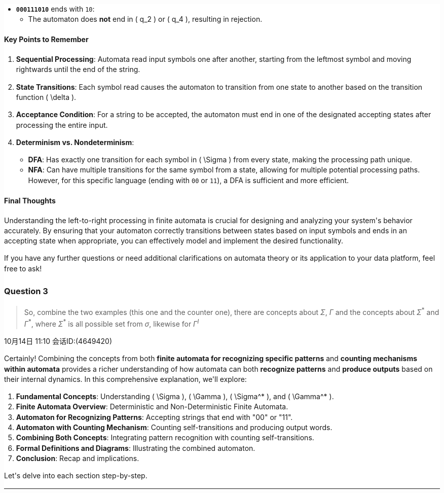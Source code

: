 - **`000111010`** ends with `10`:
  - The automaton does **not** end in \( q_2 \) or \( q_4 \), resulting in rejection.

#### **Key Points to Remember**

1. **Sequential Processing**: Automata read input symbols one after another, starting from the leftmost symbol and moving rightwards until the end of the string.

2. **State Transitions**: Each symbol read causes the automaton to transition from one state to another based on the transition function \( \delta \).

3. **Acceptance Condition**: For a string to be accepted, the automaton must end in one of the designated accepting states after processing the entire input.

4. **Determinism vs. Nondeterminism**: 
   - **DFA**: Has exactly one transition for each symbol in \( \Sigma \) from every state, making the processing path unique.
   - **NFA**: Can have multiple transitions for the same symbol from a state, allowing for multiple potential processing paths. However, for this specific language (ending with `00` or `11`), a DFA is sufficient and more efficient.

#### **Final Thoughts**

Understanding the left-to-right processing in finite automata is crucial for designing and analyzing your system's behavior accurately. By ensuring that your automaton correctly transitions between states based on input symbols and ends in an accepting state when appropriate, you can effectively model and implement the desired functionality.

If you have any further questions or need additional clarifications on automata theory or its application to your data platform, feel free to ask!

### Question 3
>So, combine the two examples (this one and the counter one), there are concepts about $\Sigma$, $\Gamma$ and the concepts about $\Sigma^*$ and $\Gamma^*$, where $\Sigma^*$ is all possible set from $\sigma$, likewise for $\Gamma^I$


10月14日 11:10 会话ID:(4649420)

Certainly! Combining the concepts from both **finite automata for recognizing specific patterns** and **counting mechanisms within automata** provides a richer understanding of how automata can both **recognize patterns** and **produce outputs** based on their internal dynamics. In this comprehensive explanation, we'll explore:

1. **Fundamental Concepts**: Understanding \( \Sigma \), \( \Gamma \), \( \Sigma^* \), and \( \Gamma^* \).
2. **Finite Automata Overview**: Deterministic and Non-Deterministic Finite Automata.
3. **Automaton for Recognizing Patterns**: Accepting strings that end with "00" or "11".
4. **Automaton with Counting Mechanism**: Counting self-transitions and producing output words.
5. **Combining Both Concepts**: Integrating pattern recognition with counting self-transitions.
6. **Formal Definitions and Diagrams**: Illustrating the combined automaton.
7. **Conclusion**: Recap and implications.

Let's delve into each section step-by-step.

---
